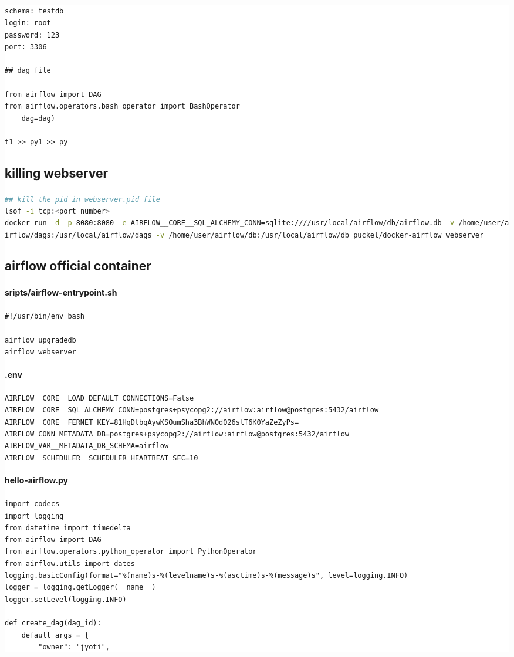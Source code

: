 ```
schema: testdb
login: root
password: 123
port: 3306

## dag file

from airflow import DAG
from airflow.operators.bash_operator import BashOperator
    dag=dag)
  
t1 >> py1 >> py
```

## killing webserver
```sh
## kill the pid in webserver.pid file
lsof -i tcp:<port number>
docker run -d -p 8080:8080 -e AIRFLOW__CORE__SQL_ALCHEMY_CONN=sqlite:////usr/local/airflow/db/airflow.db -v /home/user/airflow/dags:/usr/local/airflow/dags -v /home/user/airflow/db:/usr/local/airflow/db puckel/docker-airflow webserver
```


## airflow official container

#### sripts/airflow-entrypoint.sh

```
#!/usr/bin/env bash

airflow upgradedb
airflow webserver

```


#### .env

```
AIRFLOW__CORE__LOAD_DEFAULT_CONNECTIONS=False
AIRFLOW__CORE__SQL_ALCHEMY_CONN=postgres+psycopg2://airflow:airflow@postgres:5432/airflow
AIRFLOW__CORE__FERNET_KEY=81HqDtbqAywKSOumSha3BhWNOdQ26slT6K0YaZeZyPs=
AIRFLOW_CONN_METADATA_DB=postgres+psycopg2://airflow:airflow@postgres:5432/airflow
AIRFLOW_VAR__METADATA_DB_SCHEMA=airflow
AIRFLOW__SCHEDULER__SCHEDULER_HEARTBEAT_SEC=10

```


#### hello-airflow.py
```
import codecs
import logging
from datetime import timedelta
from airflow import DAG
from airflow.operators.python_operator import PythonOperator
from airflow.utils import dates
logging.basicConfig(format="%(name)s-%(levelname)s-%(asctime)s-%(message)s", level=logging.INFO)
logger = logging.getLogger(__name__)
logger.setLevel(logging.INFO)

def create_dag(dag_id):
    default_args = {
        "owner": "jyoti",
```